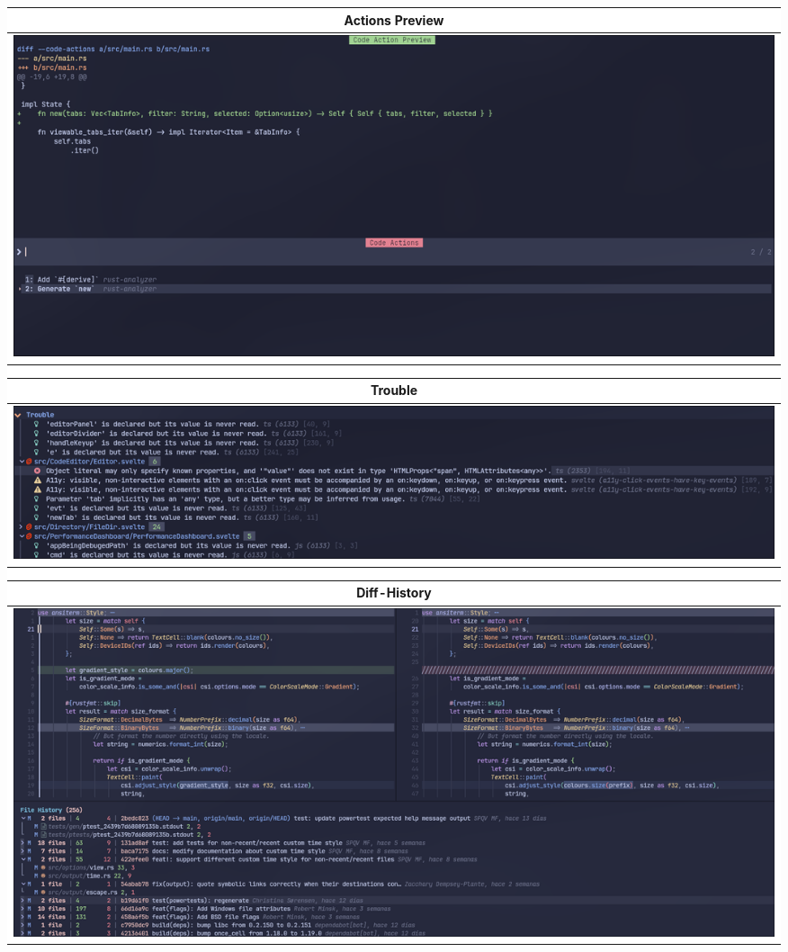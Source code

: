 | **Actions Preview**                                       |
| --------------------------------------------------------- |
| ![actions-preview](./overview-images/actions-preview.png) |

| **Trouble**                               |
| ----------------------------------------- |
| ![trouble](./overview-images/trouble.png) |

| **Diff-History**                                    |
| --------------------------------------------------- |
| ![diff-history](./overview-images/diff-history.png) |
